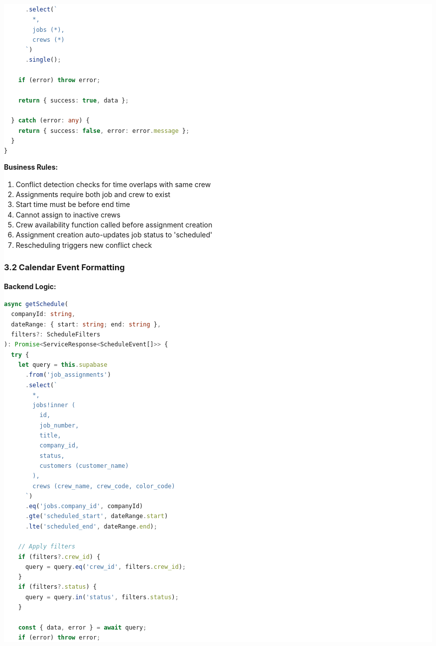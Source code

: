 ```typescript
      .select(`
        *,
        jobs (*),
        crews (*)
      `)
      .single();

    if (error) throw error;

    return { success: true, data };

  } catch (error: any) {
    return { success: false, error: error.message };
  }
}
```

**Business Rules:**
1. Conflict detection checks for time overlaps with same crew
2. Assignments require both job and crew to exist
3. Start time must be before end time
4. Cannot assign to inactive crews
5. Crew availability function called before assignment creation
6. Assignment creation auto-updates job status to 'scheduled'
7. Rescheduling triggers new conflict check

### 3.2 Calendar Event Formatting

**Backend Logic:**
```typescript
async getSchedule(
  companyId: string,
  dateRange: { start: string; end: string },
  filters?: ScheduleFilters
): Promise<ServiceResponse<ScheduleEvent[]>> {
  try {
    let query = this.supabase
      .from('job_assignments')
      .select(`
        *,
        jobs!inner (
          id,
          job_number,
          title,
          company_id,
          status,
          customers (customer_name)
        ),
        crews (crew_name, crew_code, color_code)
      `)
      .eq('jobs.company_id', companyId)
      .gte('scheduled_start', dateRange.start)
      .lte('scheduled_end', dateRange.end);

    // Apply filters
    if (filters?.crew_id) {
      query = query.eq('crew_id', filters.crew_id);
    }
    if (filters?.status) {
      query = query.in('status', filters.status);
    }

    const { data, error } = await query;
    if (error) throw error;
```